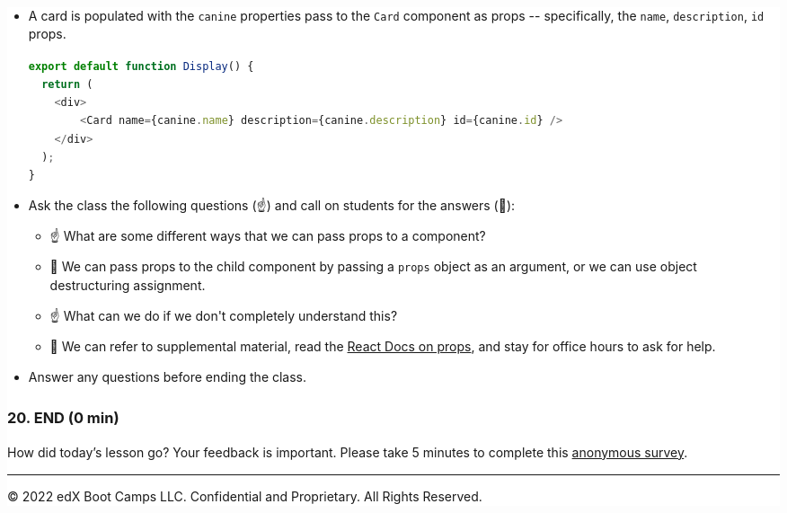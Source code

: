   * A card is populated with the `canine` properties pass to the `Card` component as props -- specifically, the `name`, `description`, `id` props.

    ```js
    export default function Display() {
      return (
        <div>
            <Card name={canine.name} description={canine.description} id={canine.id} />
        </div>
      );
    }
    ```

* Ask the class the following questions (☝️) and call on students for the answers (🙋):

  * ☝️ What are some different ways that we can pass props to a component?

  * 🙋 We can pass props to the child component by passing a `props` object as an argument, or we can use object destructuring assignment.

  * ☝️ What can we do if we don't completely understand this?

  * 🙋 We can refer to supplemental material, read the [React Docs on props](https://reactjs.org/docs/components-and-props.html), and stay for office hours to ask for help.

* Answer any questions before ending the class.

### 20. END (0 min)

How did today’s lesson go? Your feedback is important. Please take 5 minutes to complete this [anonymous survey](https://forms.gle/RfcVyXiMmZQut6aJ6).

---
© 2022 edX Boot Camps LLC. Confidential and Proprietary. All Rights Reserved.
